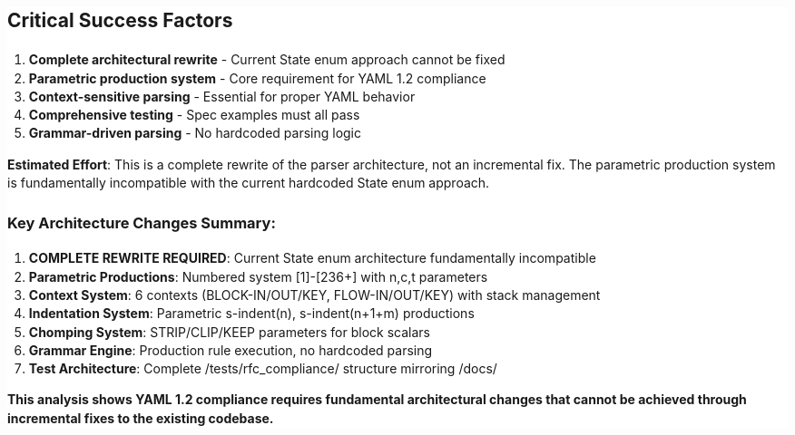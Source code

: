## Critical Success Factors

1. **Complete architectural rewrite** - Current State enum approach cannot be fixed
2. **Parametric production system** - Core requirement for YAML 1.2 compliance
3. **Context-sensitive parsing** - Essential for proper YAML behavior
4. **Comprehensive testing** - Spec examples must all pass
5. **Grammar-driven parsing** - No hardcoded parsing logic

**Estimated Effort**: This is a complete rewrite of the parser architecture, not an incremental fix. The parametric production system is fundamentally incompatible with the current hardcoded State enum approach.

### Key Architecture Changes Summary:

1. **COMPLETE REWRITE REQUIRED**: Current State enum architecture fundamentally incompatible
2. **Parametric Productions**: Numbered system [1]-[236+] with n,c,t parameters  
3. **Context System**: 6 contexts (BLOCK-IN/OUT/KEY, FLOW-IN/OUT/KEY) with stack management
4. **Indentation System**: Parametric s-indent(n), s-indent(n+1+m) productions
5. **Chomping System**: STRIP/CLIP/KEEP parameters for block scalars
6. **Grammar Engine**: Production rule execution, no hardcoded parsing
7. **Test Architecture**: Complete /tests/rfc_compliance/ structure mirroring /docs/

**This analysis shows YAML 1.2 compliance requires fundamental architectural changes that cannot be achieved through incremental fixes to the existing codebase.**